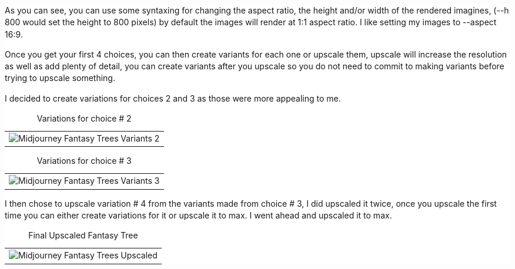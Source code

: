 As you can see, you can use some syntaxing for changing the aspect ratio, the height and/or width of the rendered imagines, (--h 800 would set the height to 800 pixels) by default the images will render at 1:1 aspect ratio. I like setting my images to --aspect 16:9.

Once you get your first 4 choices, you can then create variants for each one or upscale them, upscale will increase the resolution as well as add plenty of detail, you can create variants after you upscale so you do not need to commit to making variants before trying to upscale something.

I decided to create variations for choices 2 and 3 as those were more appealing to me.

<center>
<table>
<caption style="text-align:center">Variations for choice # 2</caption>
<tbody>
<tr>
<td>
<img src="https://res.cloudinary.com/felipenogueira3d-cloud/image/upload/v1656395271/midjourney-fantasy-tree-variants-from-2.png"
title="Midjourney Fantasy Trees Variants 2"/>
</td>
</tr>
</tbody>
</table>
<table>
<caption style="text-align:center">Variations for choice # 3</caption>
<tbody>
<tr>
<td>
<img src="https://res.cloudinary.com/felipenogueira3d-cloud/image/upload/v1656395271/midjourney-fantasy-tree-variants-from-3.png"
title="Midjourney Fantasy Trees Variants 3"/>
</td>
</tr>
</tbody>
</table>
</center>

I then chose to upscale variation # 4 from the variants made from choice # 3, I did upscaled it twice, once you upscale the first time you can either create variations for it or upscale it to max. I went ahead and upscaled it to max.

<center>
<table>
<caption style="text-align:center">Final Upscaled Fantasy Tree</caption>
<tbody>
<tr>
<td>
<img src="https://res.cloudinary.com/felipenogueira3d-cloud/image/upload/v1656395271/midjourney-fantasy-tree-upscale-1.png"
title="Midjourney Fantasy Trees Upscaled"/>
</td>
</tr>
</tbody>
</table>
</center>
